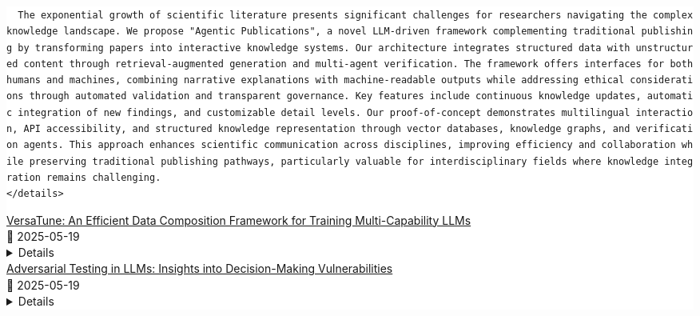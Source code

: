       The exponential growth of scientific literature presents significant challenges for researchers navigating the complex knowledge landscape. We propose "Agentic Publications", a novel LLM-driven framework complementing traditional publishing by transforming papers into interactive knowledge systems. Our architecture integrates structured data with unstructured content through retrieval-augmented generation and multi-agent verification. The framework offers interfaces for both humans and machines, combining narrative explanations with machine-readable outputs while addressing ethical considerations through automated validation and transparent governance. Key features include continuous knowledge updates, automatic integration of new findings, and customizable detail levels. Our proof-of-concept demonstrates multilingual interaction, API accessibility, and structured knowledge representation through vector databases, knowledge graphs, and verification agents. This approach enhances scientific communication across disciplines, improving efficiency and collaboration while preserving traditional publishing pathways, particularly valuable for interdisciplinary fields where knowledge integration remains challenging.
    </details>
</div>
<div class="paper-card">
    <div class="paper-title"><a href="http://arxiv.org/abs/2411.11266v5">VersaTune: An Efficient Data Composition Framework for Training Multi-Capability LLMs</a></div>
    <div class="paper-meta">
      📅 2025-05-19
    </div>
    <details class="paper-abstract">
      As demonstrated by the proprietary Large Language Models (LLMs) such as GPT and Claude series, LLMs have the potential to achieve remarkable proficiency across a wide range of domains, including law, medicine, finance, science, code, etc., all within a single model. These capabilities are further augmented during the Supervised Fine-Tuning (SFT) phase. Despite their potential, existing work mainly focuses on domain-specific enhancements during fine-tuning, the challenge of which lies in catastrophic forgetting of knowledge across other domains. In this study, we introduce **VersaTune**, a novel data composition framework designed for enhancing LLMs' overall multi-domain capabilities during training. We begin with detecting the distribution of domain-specific knowledge within the base model, followed by the training data composition that aligns with the model's existing knowledge distribution. During the subsequent training process, domain weights are dynamically adjusted based on their learnable potential and forgetting degree. Experimental results indicate that VersaTune is effective in multi-domain fostering, with an improvement of 35.21\% in the overall multi-ability performances compared to uniform domain weights. Furthermore, we find that Qwen-2.5-32B + VersaTune even surpasses frontier models, including GPT-4o, Claude3.5-Sonnet and DeepSeek-V3 by 0.86\%, 4.76\% and 4.60\%. Additionally, in scenarios where flexible expansion of a specific domain is required, VersaTune reduces the performance degradation in other domains by 38.77\%, while preserving the training efficacy of the target domain.
    </details>
</div>
<div class="paper-card">
    <div class="paper-title"><a href="http://arxiv.org/abs/2505.13195v1">Adversarial Testing in LLMs: Insights into Decision-Making Vulnerabilities</a></div>
    <div class="paper-meta">
      📅 2025-05-19
    </div>
    <details class="paper-abstract">
      As Large Language Models (LLMs) become increasingly integrated into real-world decision-making systems, understanding their behavioural vulnerabilities remains a critical challenge for AI safety and alignment. While existing evaluation metrics focus primarily on reasoning accuracy or factual correctness, they often overlook whether LLMs are robust to adversarial manipulation or capable of using adaptive strategy in dynamic environments. This paper introduces an adversarial evaluation framework designed to systematically stress-test the decision-making processes of LLMs under interactive and adversarial conditions. Drawing on methodologies from cognitive psychology and game theory, our framework probes how models respond in two canonical tasks: the two-armed bandit task and the Multi-Round Trust Task. These tasks capture key aspects of exploration-exploitation trade-offs, social cooperation, and strategic flexibility. We apply this framework to several state-of-the-art LLMs, including GPT-3.5, GPT-4, Gemini-1.5, and DeepSeek-V3, revealing model-specific susceptibilities to manipulation and rigidity in strategy adaptation. Our findings highlight distinct behavioral patterns across models and emphasize the importance of adaptability and fairness recognition for trustworthy AI deployment. Rather than offering a performance benchmark, this work proposes a methodology for diagnosing decision-making weaknesses in LLM-based agents, providing actionable insights for alignment and safety research.